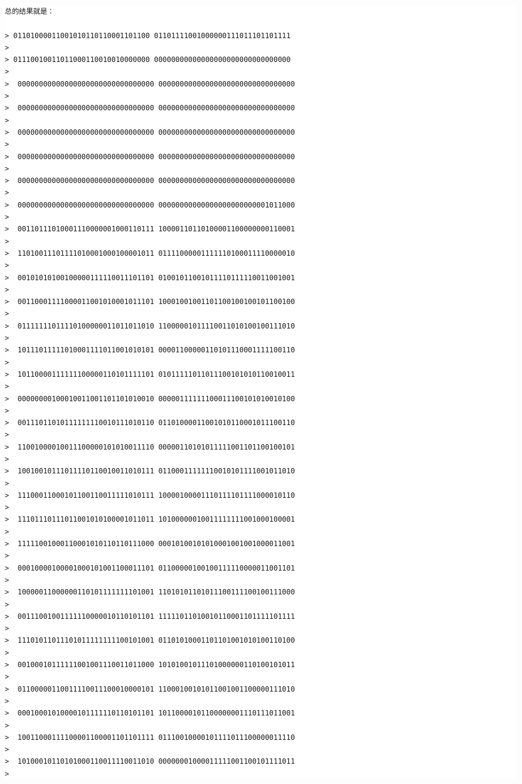     总的结果就是：

    > 01101000011001010110110001101100 01101111001000000111011101101111
    > 
    > 01110010011011000110010010000000 00000000000000000000000000000000
    >  
    >  00000000000000000000000000000000 00000000000000000000000000000000
    >  
    >  00000000000000000000000000000000 00000000000000000000000000000000
    >  
    >  00000000000000000000000000000000 00000000000000000000000000000000
    >  
    >  00000000000000000000000000000000 00000000000000000000000000000000
    >  
    >  00000000000000000000000000000000 00000000000000000000000000000000
    >  
    >  00000000000000000000000000000000 00000000000000000000000001011000
    >  
    >  00110111010001110000001000110111 10000110110100001100000000110001
    >  
    >  11010011101111010001000100001011 01111000001111110100011110000010
    >  
    >  00101010100100000111110011101101 01001011001011110111110011001001
    >  
    >  00110001111000011001010001011101 10001001001101100100100101100100
    >  
    >  01111111011110100000011011011010 11000001011110011010100100111010
    >  
    >  10111011111010001111011001010101 00001100000110101110001111100110
    >  
    >  10110000111111100000110101111101 01011111011011100101010110010011
    >  
    >  00000000100010011001101101010010 00000111111100011100101010010100
    >  
    >  00111011010111111110010111010110 01101000011001010110001011100110
    >  
    >  11001000010011100000101010011110 00000110101011111001101100100101
    >  
    >  10010010111011110110010011010111 01100011111110010101111001011010
    >  
    >  11100011000101100110011111010111 10000100001110111101111000010110
    >  
    >  11101110111011001010100001011011 10100000010011111111001000100001
    >  
    >  11111001000110001010110110111000 00010100101010001001001000011001
    >  
    >  00010000100001000101001100011101 01100000100100111110000011001101
    >  
    >  10000011000000110101111111101001 11010101101011100111100100111000
    >  
    >  00111001001111110000010110101101 11111011010010110001101111101111
    >  
    >  11101011011101011111111100101001 01101010001101101001010100110100
    >  
    >  00100010111111001001110011011000 10101001011101000000110100101011
    >  
    >  01100000110011110011100010000101 11000100101011001001100000111010
    >  
    >  00010001010000101111110110101101 10110000101100000001110111011001
    >  
    >  10011000111100001100001101101111 01110010000101111011100000011110 
    >  
    >  10100010110101000110011110011010 00000001000011111001100101111011
    >  
